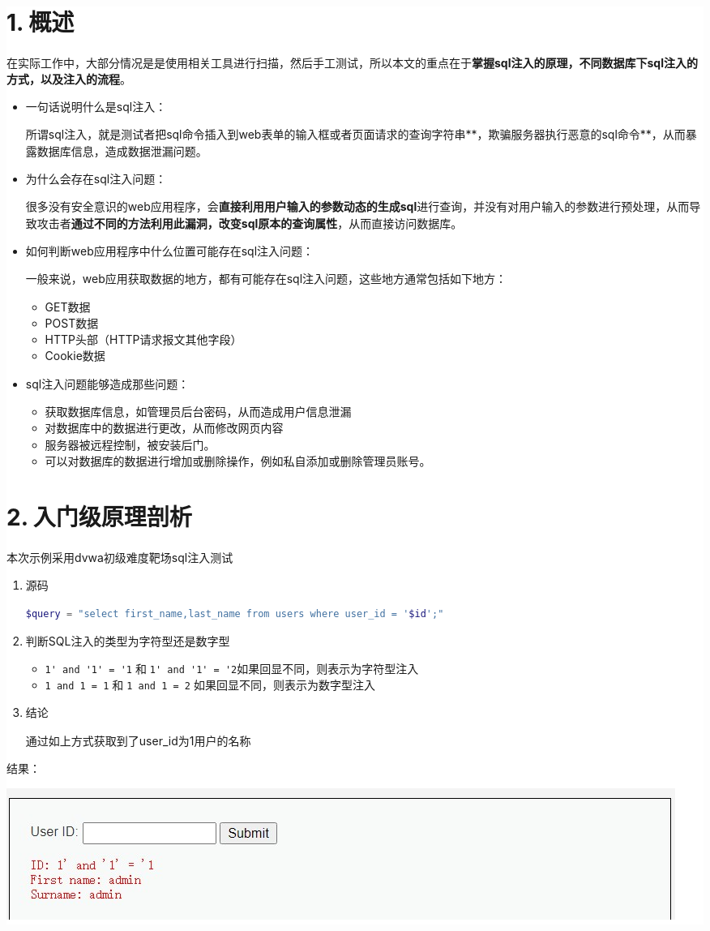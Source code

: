 # 1. 概述

在实际工作中，大部分情况是是使用相关工具进行扫描，然后手工测试，所以本文的重点在于**掌握sql注入的原理，不同数据库下sql注入的方式，以及注入的流程**。

- 一句话说明什么是sql注入：

  所谓sql注入，就是测试者把sql命令插入到web表单的输入框或者页面请求的查询字符串**，欺骗服务器执行恶意的sql命令**，从而暴露数据库信息，造成数据泄漏问题。

- 为什么会存在sql注入问题：

  很多没有安全意识的web应用程序，会**直接利用用户输入的参数动态的生成sql**进行查询，并没有对用户输入的参数进行预处理，从而导致攻击者**通过不同的方法利用此漏洞，改变sql原本的查询属性**，从而直接访问数据库。

- 如何判断web应用程序中什么位置可能存在sql注入问题：

  一般来说，web应用获取数据的地方，都有可能存在sql注入问题，这些地方通常包括如下地方：

  - GET数据
  - POST数据
  - HTTP头部（HTTP请求报文其他字段）
  - Cookie数据

- sql注入问题能够造成那些问题：

  - 获取数据库信息，如管理员后台密码，从而造成用户信息泄漏
  - 对数据库中的数据进行更改，从而修改网页内容
  - 服务器被远程控制，被安装后门。
  - 可以对数据库的数据进行增加或删除操作，例如私自添加或删除管理员账号。

# 2. 入门级原理剖析

本次示例采用dvwa初级难度靶场sql注入测试

1. 源码

   ```php
   $query = "select first_name,last_name from users where user_id = '$id';"
   ```

2. 判断SQL注入的类型为字符型还是数字型

   - `1' and '1' = '1` 和 `1' and '1' = '2`如果回显不同，则表示为字符型注入
   - `1 and 1 = 1` 和 `1 and 1 = 2` 如果回显不同，则表示为数字型注入

3. 结论

   通过如上方式获取到了user_id为1用户的名称

结果：

![](img/sql注入/dvwa简单sql注入.jpg)
